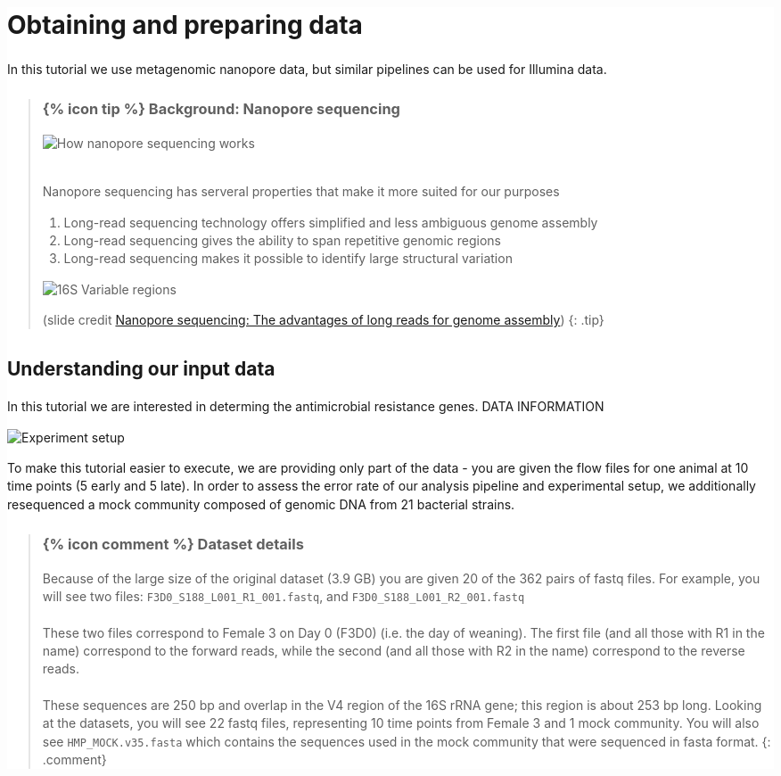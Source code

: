 # Obtaining and preparing data

In this tutorial we use metagenomic nanopore data, but similar pipelines can be used for Illumina data.

> ### {% icon tip %} Background: Nanopore sequencing
> ![How nanopore sequencing works](../../images/nanopore_seqeunce_analysis/seqeunce_method.jpg) <br><br>
>
> Nanopore sequencing has serveral properties that make it more suited for our purposes
>
> 1. Long-read sequencing technology offers simplified and less ambiguous genome assembly
> 2. Long-read sequencing gives the ability to span repetitive genomic regions
> 3. Long-read sequencing makes it possible to identify large structural variation
>
> ![16S Variable regions](../../images/16S_variableregions.jpg)
>
> (slide credit [Nanopore sequencing: The advantages of long reads for genome assembly](https://nanoporetech.com/sites/default/files/s3/white-papers/WGS_Assembly_white_paper.pdf?submissionGuid=40a7546b-9e51-42e7-bde9-b5ddef3c3512 ))
{: .tip}

## Understanding our input data
In this tutorial we are interested in determing the antimicrobial resistance genes.
DATA INFORMATION

![Experiment setup](../../images/experiment_setup.png)

To make this tutorial easier to execute, we are providing only part of the data - you are given the flow files for one
animal at 10 time points (5 early and 5 late). In order to assess the error rate of our analysis pipeline and experimental
setup, we additionally resequenced a mock community composed of genomic DNA from 21 bacterial strains.

> ### {% icon comment %} Dataset details
> Because of the large size of the original dataset (3.9 GB) you are given 20 of the 362 pairs of fastq
> files. For example, you will see two files: `F3D0_S188_L001_R1_001.fastq`, and
> `F3D0_S188_L001_R2_001.fastq`
> <br><br>
> These two files correspond to Female 3 on Day 0 (F3D0) (i.e. the day of weaning). The first file
> (and all those with R1 in the name) correspond to the forward reads, while the second (and all
> those with R2 in the name) correspond to the reverse reads.
> <br><br>
> These sequences are 250 bp and overlap in the V4 region of the 16S rRNA gene; this region is about
> 253 bp long. Looking at the datasets, you will see 22 fastq files, representing 10 time points from
> Female 3 and 1 mock community. You will also see `HMP_MOCK.v35.fasta` which contains the sequences used
> in the mock community that were sequenced in fasta format.
{: .comment}
